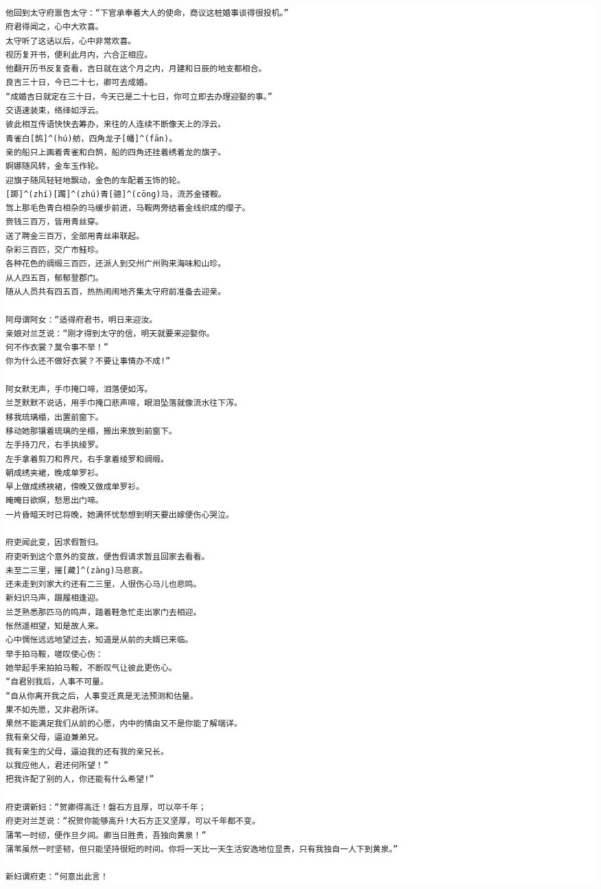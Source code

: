 ```template:classcial-chinese-literature-and-poetry-translation
他回到太守府禀告太守：“下官承奉着大人的使命，商议这桩婚事谈得很投机。”
府君得闻之，心中大欢喜。
太守听了这话以后，心中非常欢喜。
视历复开书，便利此月内，六合正相应。
他翻开历书反复查看，吉日就在这个月之内，月建和日辰的地支都相合。
良吉三十日，今已二十七，卿可去成婚。
“成婚吉日就定在三十日，今天已是二十七日，你可立即去办理迎娶的事。”
交语速装束，络绎如浮云。
彼此相互传语快快去筹办，来往的人连续不断像天上的浮云。
青雀白[鹄]^(hú)舫，四角龙子[幡]^(fān)。
亲的船只上画着青雀和白鹄，船的四角还挂着绣着龙的旗子。
婀娜随风转，金车玉作轮。
迎旗子随风轻轻地飘动，金色的车配着玉饰的轮。
[踯]^(zhí)[躅]^(zhú)青[骢]^(cōng)马，流苏金镂鞍。
驾上那毛色青白相杂的马缓步前进，马鞍两旁结着金线织成的缨子。
赍钱三百万，皆用青丝穿。
送了聘金三百万，全部用青丝串联起。
杂彩三百匹，交广市鲑珍。
各种花色的绸缎三百匹，还派人到交州广州购来海味和山珍。
从人四五百，郁郁登郡门。
随从人员共有四五百，热热闹闹地齐集太守府前准备去迎亲。

阿母谓阿女：“适得府君书，明日来迎汝。
亲娘对兰芝说：“刚才得到太守的信，明天就要来迎娶你。
何不作衣裳？莫令事不举！”
你为什么还不做好衣裳？不要让事情办不成!”

阿女默无声，手巾掩口啼，泪落便如泻。
兰芝默默不说话，用手巾掩口悲声啼，眼泪坠落就像流水往下泻。
移我琉璃榻，出置前窗下。
移动她那镶着琉璃的坐榻，搬出来放到前窗下。
左手持刀尺，右手执绫罗。
左手拿着剪刀和界尺，右手拿着绫罗和绸缎。
朝成绣夹裙，晚成单罗衫。
早上做成绣裌裙，傍晚又做成单罗衫。
晻晻日欲暝，愁思出门啼。
一片昏暗天时已将晚，她满怀忧愁想到明天要出嫁便伤心哭泣。

府吏闻此变，因求假暂归。
府吏听到这个意外的变故，便告假请求暂且回家去看看。
未至二三里，摧[藏]^(zàng)马悲哀。
还未走到刘家大约还有二三里，人很伤心马儿也悲鸣。
新妇识马声，蹑履相逢迎。
兰芝熟悉那匹马的鸣声，踏着鞋急忙走出家门去相迎。
怅然遥相望，知是故人来。
心中惆怅远远地望过去，知道是从前的夫婿已来临。
举手拍马鞍，嗟叹使心伤：
她举起手来拍拍马鞍，不断叹气让彼此更伤心。
“自君别我后，人事不可量。
“自从你离开我之后，人事变迁真是无法预测和估量。
果不如先愿，又非君所详。
果然不能满足我们从前的心愿，内中的情由又不是你能了解端详。
我有亲父母，逼迫兼弟兄。
我有亲生的父母，逼迫我的还有我的亲兄长。
以我应他人，君还何所望！”
把我许配了别的人，你还能有什么希望!”

府吏谓新妇：“贺卿得高迁！磐石方且厚，可以卒千年；
府吏对兰芝说：“祝贺你能够高升!大石方正又坚厚，可以千年都不变。
蒲苇一时纫，便作旦夕间。卿当日胜贵，吾独向黄泉！”
蒲苇虽然一时坚韧，但只能坚持很短的时间。你将一天比一天生活安逸地位显贵，只有我独自一人下到黄泉。”

新妇谓府吏：“何意出此言！
```